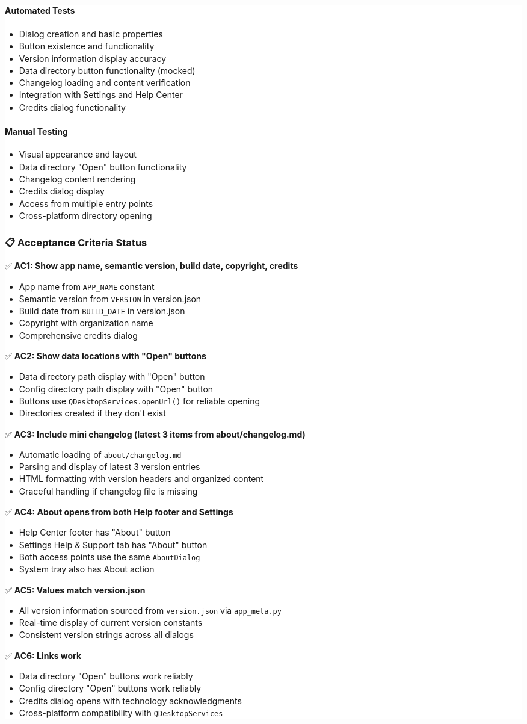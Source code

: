 #### Automated Tests
- Dialog creation and basic properties
- Button existence and functionality
- Version information display accuracy
- Data directory button functionality (mocked)
- Changelog loading and content verification
- Integration with Settings and Help Center
- Credits dialog functionality

#### Manual Testing
- Visual appearance and layout
- Data directory "Open" button functionality
- Changelog content rendering
- Credits dialog display
- Access from multiple entry points
- Cross-platform directory opening

### 📋 Acceptance Criteria Status

✅ **AC1: Show app name, semantic version, build date, copyright, credits**
   - App name from `APP_NAME` constant
   - Semantic version from `VERSION` in version.json
   - Build date from `BUILD_DATE` in version.json
   - Copyright with organization name
   - Comprehensive credits dialog

✅ **AC2: Show data locations with "Open" buttons**
   - Data directory path display with "Open" button
   - Config directory path display with "Open" button
   - Buttons use `QDesktopServices.openUrl()` for reliable opening
   - Directories created if they don't exist

✅ **AC3: Include mini changelog (latest 3 items from about/changelog.md)**
   - Automatic loading of `about/changelog.md`
   - Parsing and display of latest 3 version entries
   - HTML formatting with version headers and organized content
   - Graceful handling if changelog file is missing

✅ **AC4: About opens from both Help footer and Settings**
   - Help Center footer has "About" button
   - Settings Help & Support tab has "About" button
   - Both access points use the same `AboutDialog`
   - System tray also has About action

✅ **AC5: Values match version.json**
   - All version information sourced from `version.json` via `app_meta.py`
   - Real-time display of current version constants
   - Consistent version strings across all dialogs

✅ **AC6: Links work**
   - Data directory "Open" buttons work reliably
   - Config directory "Open" buttons work reliably
   - Credits dialog opens with technology acknowledgments
   - Cross-platform compatibility with `QDesktopServices`
